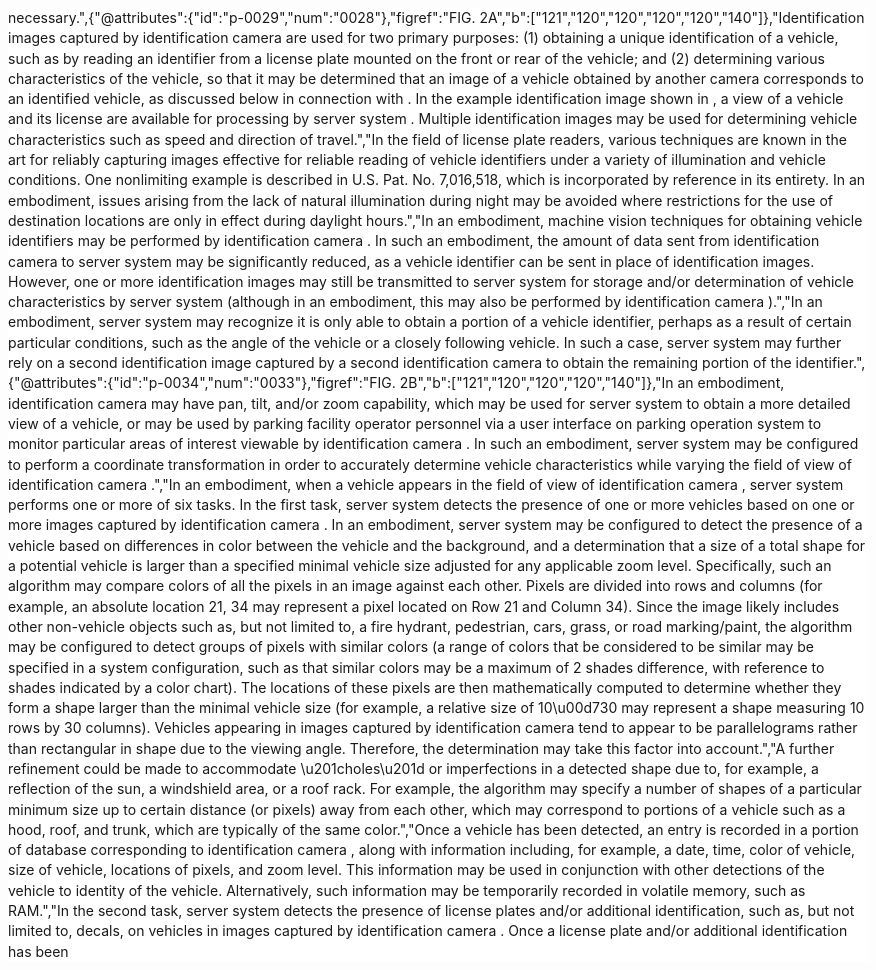 necessary.",{"@attributes":{"id":"p-0029","num":"0028"},"figref":"FIG. 2A","b":["121","120","120","120","120","140"]},"Identification images captured by identification camera  are used for two primary purposes: (1) obtaining a unique identification of a vehicle, such as by reading an identifier from a license plate mounted on the front or rear of the vehicle; and (2) determining various characteristics of the vehicle, so that it may be determined that an image of a vehicle obtained by another camera corresponds to an identified vehicle, as discussed below in connection with . In the example identification image shown in , a view of a vehicle and its license are available for processing by server system . Multiple identification images may be used for determining vehicle characteristics such as speed and direction of travel.","In the field of license plate readers, various techniques are known in the art for reliably capturing images effective for reliable reading of vehicle identifiers under a variety of illumination and vehicle conditions. One nonlimiting example is described in U.S. Pat. No. 7,016,518, which is incorporated by reference in its entirety. In an embodiment, issues arising from the lack of natural illumination during night may be avoided where restrictions for the use of destination locations are only in effect during daylight hours.","In an embodiment, machine vision techniques for obtaining vehicle identifiers may be performed by identification camera . In such an embodiment, the amount of data sent from identification camera  to server system  may be significantly reduced, as a vehicle identifier can be sent in place of identification images. However, one or more identification images may still be transmitted to server system  for storage and\/or determination of vehicle characteristics by server system  (although in an embodiment, this may also be performed by identification camera ).","In an embodiment, server system  may recognize it is only able to obtain a portion of a vehicle identifier, perhaps as a result of certain particular conditions, such as the angle of the vehicle or a closely following vehicle. In such a case, server system may further rely on a second identification image captured by a second identification camera to obtain the remaining portion of the identifier.",{"@attributes":{"id":"p-0034","num":"0033"},"figref":"FIG. 2B","b":["121","120","120","120","140"]},"In an embodiment, identification camera  may have pan, tilt, and\/or zoom capability, which may be used for server system  to obtain a more detailed view of a vehicle, or may be used by parking facility operator personnel via a user interface on parking operation system  to monitor particular areas of interest viewable by identification camera . In such an embodiment, server system  may be configured to perform a coordinate transformation in order to accurately determine vehicle characteristics while varying the field of view of identification camera .","In an embodiment, when a vehicle appears in the field of view of identification camera , server system  performs one or more of six tasks. In the first task, server system  detects the presence of one or more vehicles based on one or more images captured by identification camera . In an embodiment, server system  may be configured to detect the presence of a vehicle based on differences in color between the vehicle and the background, and a determination that a size of a total shape for a potential vehicle is larger than a specified minimal vehicle size adjusted for any applicable zoom level. Specifically, such an algorithm may compare colors of all the pixels in an image against each other. Pixels are divided into rows and columns (for example, an absolute location 21, 34 may represent a pixel located on Row 21 and Column 34). Since the image likely includes other non-vehicle objects such as, but not limited to, a fire hydrant, pedestrian, cars, grass, or road marking\/paint, the algorithm may be configured to detect groups of pixels with similar colors (a range of colors that be considered to be similar may be specified in a system configuration, such as that similar colors may be a maximum of 2 shades difference, with reference to shades indicated by a color chart). The locations of these pixels are then mathematically computed to determine whether they form a shape larger than the minimal vehicle size (for example, a relative size of 10\u00d730 may represent a shape measuring 10 rows by 30 columns). Vehicles appearing in images captured by identification camera  tend to appear to be parallelograms rather than rectangular in shape due to the viewing angle. Therefore, the determination may take this factor into account.","A further refinement could be made to accommodate \u201choles\u201d or imperfections in a detected shape due to, for example, a reflection of the sun, a windshield area, or a roof rack. For example, the algorithm may specify a number of shapes of a particular minimum size up to certain distance (or pixels) away from each other, which may correspond to portions of a vehicle such as a hood, roof, and trunk, which are typically of the same color.","Once a vehicle has been detected, an entry is recorded in a portion of database  corresponding to identification camera , along with information including, for example, a date, time, color of vehicle, size of vehicle, locations of pixels, and zoom level. This information may be used in conjunction with other detections of the vehicle to identity of the vehicle. Alternatively, such information may be temporarily recorded in volatile memory, such as RAM.","In the second task, server system  detects the presence of license plates and\/or additional identification, such as, but not limited to, decals, on vehicles in images captured by identification camera . Once a license plate and\/or additional identification has been